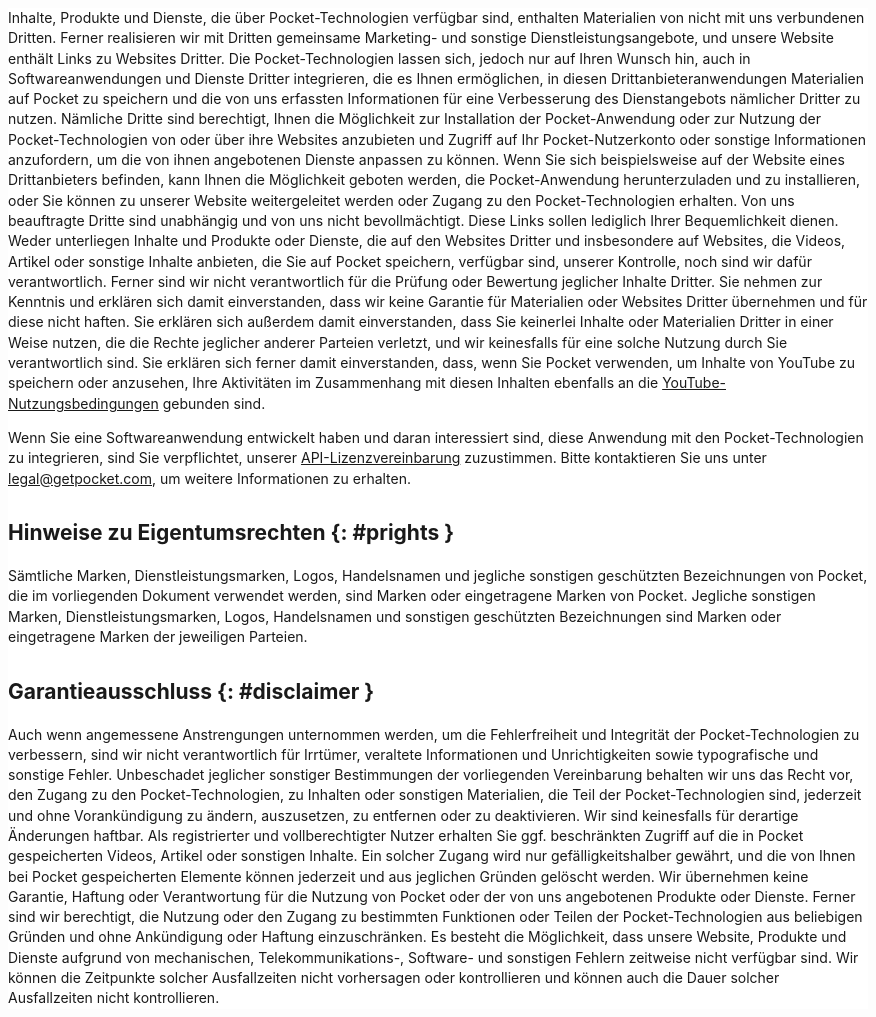 Inhalte, Produkte und Dienste, die über Pocket-Technologien verfügbar sind, enthalten Materialien von nicht mit uns verbundenen Dritten. Ferner realisieren wir mit Dritten gemeinsame Marketing- und sonstige Dienstleistungsangebote, und unsere Website enthält Links zu Websites Dritter. Die Pocket-Technologien lassen sich, jedoch nur auf Ihren Wunsch hin, auch in Softwareanwendungen und Dienste Dritter integrieren, die es Ihnen ermöglichen, in diesen Drittanbieteranwendungen Materialien auf Pocket zu speichern und die von uns erfassten Informationen für eine Verbesserung des Dienstangebots nämlicher Dritter zu nutzen. Nämliche Dritte sind berechtigt, Ihnen die Möglichkeit zur Installation der Pocket-Anwendung oder zur Nutzung der Pocket-Technologien von oder über ihre Websites anzubieten und Zugriff auf Ihr Pocket-Nutzerkonto oder sonstige Informationen anzufordern, um die von ihnen angebotenen Dienste anpassen zu können. Wenn Sie sich beispielsweise auf der Website eines Drittanbieters befinden, kann Ihnen die Möglichkeit geboten werden, die Pocket-Anwendung herunterzuladen und zu installieren, oder Sie können zu unserer Website weitergeleitet werden oder Zugang zu den Pocket-Technologien erhalten. Von uns beauftragte Dritte sind unabhängig und von uns nicht bevollmächtigt. Diese Links sollen lediglich Ihrer Bequemlichkeit dienen. Weder unterliegen Inhalte und Produkte oder Dienste, die auf den Websites Dritter und insbesondere auf Websites, die Videos, Artikel oder sonstige Inhalte anbieten, die Sie auf Pocket speichern, verfügbar sind, unserer Kontrolle, noch sind wir dafür verantwortlich. Ferner sind wir nicht verantwortlich für die Prüfung oder Bewertung jeglicher Inhalte Dritter. Sie nehmen zur Kenntnis und erklären sich damit einverstanden, dass wir keine Garantie für Materialien oder Websites Dritter übernehmen und für diese nicht haften. Sie erklären sich außerdem damit einverstanden, dass Sie keinerlei Inhalte oder Materialien Dritter in einer Weise nutzen, die die Rechte jeglicher anderer Parteien verletzt, und wir keinesfalls für eine solche Nutzung durch Sie verantwortlich sind. Sie erklären sich ferner damit einverstanden, dass, wenn Sie Pocket verwenden, um Inhalte von YouTube zu speichern oder anzusehen, Ihre Aktivitäten im Zusammenhang mit diesen Inhalten ebenfalls an die [YouTube-Nutzungsbedingungen](https://www.youtube.com/t/terms) gebunden sind.

Wenn Sie eine Softwareanwendung entwickelt haben und daran interessiert sind, diese Anwendung mit den Pocket-Technologien zu integrieren, sind Sie verpflichtet, unserer [API-Lizenzvereinbarung](https://getpocket.com/developer/docs/tos) zuzustimmen. Bitte kontaktieren Sie uns unter legal@getpocket.com, um weitere Informationen zu erhalten.

## Hinweise zu Eigentumsrechten {: #prights }

Sämtliche Marken, Dienstleistungsmarken, Logos, Handelsnamen und jegliche sonstigen geschützten Bezeichnungen von Pocket, die im vorliegenden Dokument verwendet werden, sind Marken oder eingetragene Marken von Pocket. Jegliche sonstigen Marken, Dienstleistungsmarken, Logos, Handelsnamen und sonstigen geschützten Bezeichnungen sind Marken oder eingetragene Marken der jeweiligen Parteien.

## Garantieausschluss {: #disclaimer }

Auch wenn angemessene Anstrengungen unternommen werden, um die Fehlerfreiheit und Integrität der Pocket-Technologien zu verbessern, sind wir nicht verantwortlich für Irrtümer, veraltete Informationen und Unrichtigkeiten sowie typografische und sonstige Fehler. Unbeschadet jeglicher sonstiger Bestimmungen der vorliegenden Vereinbarung behalten wir uns das Recht vor, den Zugang zu den Pocket-Technologien, zu Inhalten oder sonstigen Materialien, die Teil der Pocket-Technologien sind, jederzeit und ohne Vorankündigung zu ändern, auszusetzen, zu entfernen oder zu deaktivieren. Wir sind keinesfalls für derartige Änderungen haftbar. Als registrierter und vollberechtigter Nutzer erhalten Sie ggf. beschränkten Zugriff auf die in Pocket gespeicherten Videos, Artikel oder sonstigen Inhalte. Ein solcher Zugang wird nur gefälligkeitshalber gewährt, und die von Ihnen bei Pocket gespeicherten Elemente können jederzeit und aus jeglichen Gründen gelöscht werden. Wir übernehmen keine Garantie, Haftung oder Verantwortung für die Nutzung von Pocket oder der von uns angebotenen Produkte oder Dienste. Ferner sind wir berechtigt, die Nutzung oder den Zugang zu bestimmten Funktionen oder Teilen der Pocket-Technologien aus beliebigen Gründen und ohne Ankündigung oder Haftung einzuschränken. Es besteht die Möglichkeit, dass unsere Website, Produkte und Dienste aufgrund von mechanischen, Telekommunikations-, Software- und sonstigen Fehlern zeitweise nicht verfügbar sind. Wir können die Zeitpunkte solcher Ausfallzeiten nicht vorhersagen oder kontrollieren und können auch die Dauer solcher Ausfallzeiten nicht kontrollieren.
